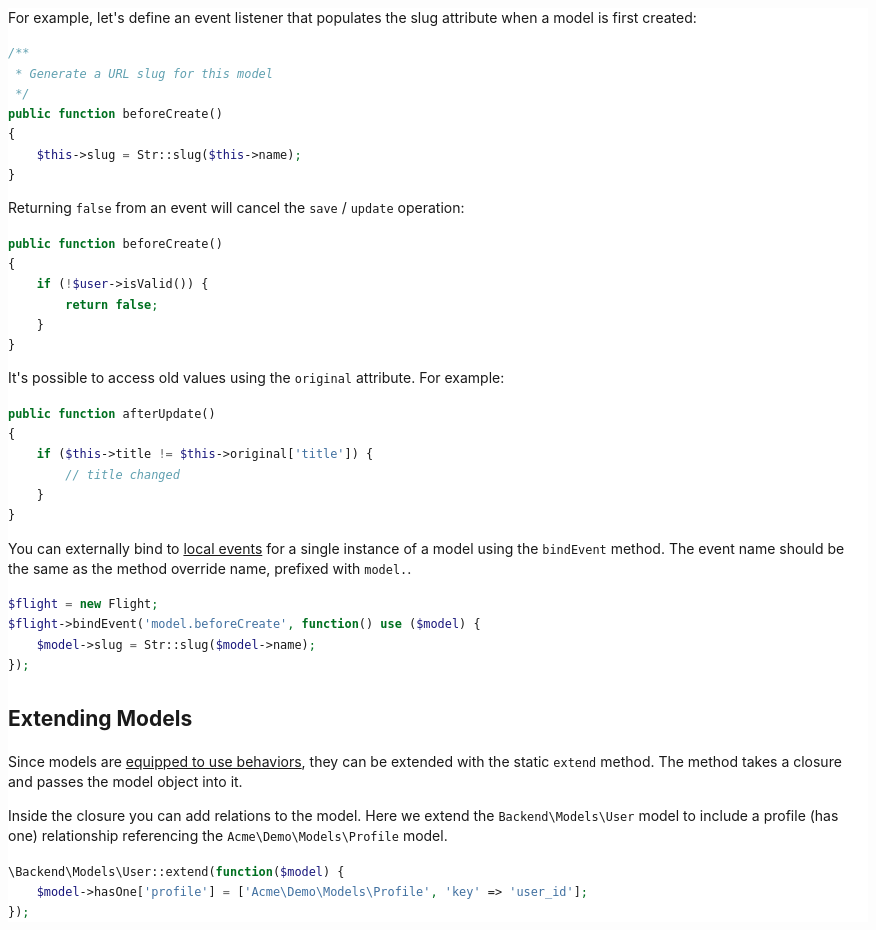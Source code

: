 For example, let's define an event listener that populates the slug attribute when a model is first created:

```php
/**
 * Generate a URL slug for this model
 */
public function beforeCreate()
{
    $this->slug = Str::slug($this->name);
}
```

Returning `false` from an event will cancel the `save` / `update` operation:

```php
public function beforeCreate()
{
    if (!$user->isValid()) {
        return false;
    }
}
```

It's possible to access old values using the `original` attribute. For example:

```php
public function afterUpdate()
{
    if ($this->title != $this->original['title']) {
        // title changed
    }
}
```

You can externally bind to [local events](../services/events.md) for a single instance of a model using the `bindEvent` method. The event name should be the same as the method override name, prefixed with `model.`.

```php
$flight = new Flight;
$flight->bindEvent('model.beforeCreate', function() use ($model) {
    $model->slug = Str::slug($model->name);
});
```

## Extending Models

Since models are [equipped to use behaviors](../services/behaviors.md), they can be extended with the static `extend` method. The method takes a closure and passes the model object into it.

Inside the closure you can add relations to the model. Here we extend the `Backend\Models\User` model to include a profile (has one) relationship referencing the `Acme\Demo\Models\Profile` model.

```php
\Backend\Models\User::extend(function($model) {
    $model->hasOne['profile'] = ['Acme\Demo\Models\Profile', 'key' => 'user_id'];
});
```

